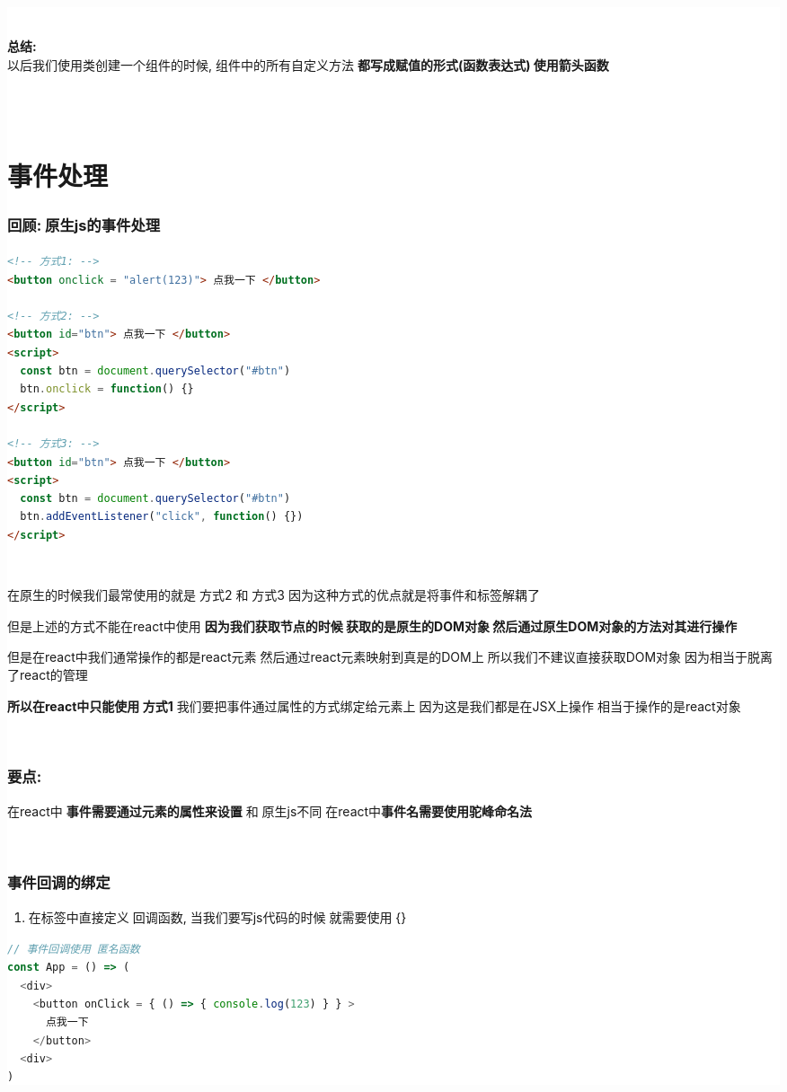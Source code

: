 <br>

**总结:**   
以后我们使用类创建一个组件的时候, 组件中的所有自定义方法 **都写成赋值的形式(函数表达式) 使用箭头函数**

<br><br>

# 事件处理

### 回顾: 原生js的事件处理
```html
<!-- 方式1: -->
<button onclick = "alert(123)"> 点我一下 </button>

<!-- 方式2: -->
<button id="btn"> 点我一下 </button>
<script>
  const btn = document.querySelector("#btn")
  btn.onclick = function() {}
</script>

<!-- 方式3: -->
<button id="btn"> 点我一下 </button>
<script>
  const btn = document.querySelector("#btn")
  btn.addEventListener("click", function() {})
</script>
```

<br>

在原生的时候我们最常使用的就是 方式2 和 方式3 因为这种方式的优点就是将事件和标签解耦了

但是上述的方式不能在react中使用 **因为我们获取节点的时候 获取的是原生的DOM对象 然后通过原生DOM对象的方法对其进行操作**   

但是在react中我们通常操作的都是react元素 然后通过react元素映射到真是的DOM上 所以我们不建议直接获取DOM对象 因为相当于脱离了react的管理

**所以在react中只能使用 方式1** 我们要把事件通过属性的方式绑定给元素上 因为这是我们都是在JSX上操作 相当于操作的是react对象

<br>

### 要点: 
在react中 **事件需要通过元素的属性来设置** 和 原生js不同 在react中**事件名需要使用驼峰命名法**   

<br>

### 事件回调的绑定
1. 在标签中直接定义 回调函数, 当我们要写js代码的时候 就需要使用 {}

```js
// 事件回调使用 匿名函数
const App = () => (
  <div>
    <button onClick = { () => { console.log(123) } } >
      点我一下
    </button>
  <div>
)
```

